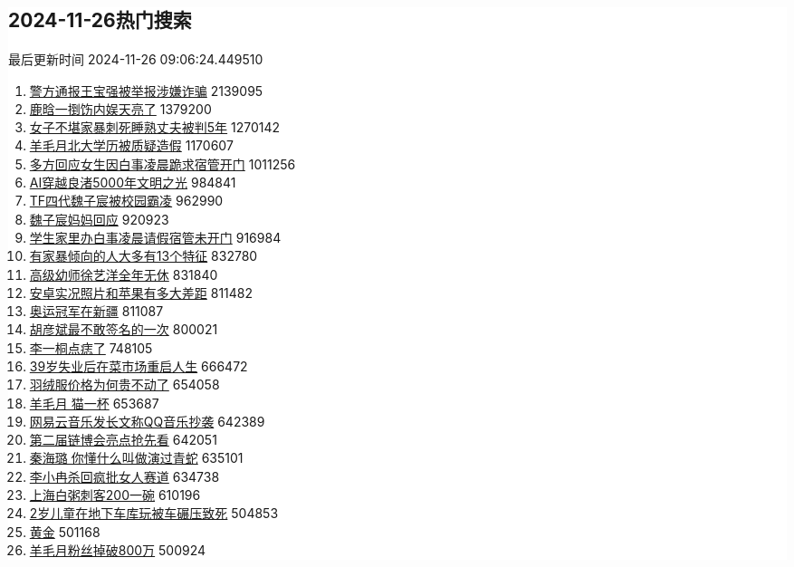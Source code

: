 ## 2024-11-26热门搜索 
最后更新时间 2024-11-26 09:06:24.449510 
1. [警方通报王宝强被举报涉嫌诈骗](https://s.weibo.com/weibo?q=%23%E8%AD%A6%E6%96%B9%E9%80%9A%E6%8A%A5%E7%8E%8B%E5%AE%9D%E5%BC%BA%E8%A2%AB%E4%B8%BE%E6%8A%A5%E6%B6%89%E5%AB%8C%E8%AF%88%E9%AA%97%23&t=31&band_rank=1&Refer=top) 2139095
1. [鹿晗一捯饬内娱天亮了](https://s.weibo.com/weibo?q=%E9%B9%BF%E6%99%97%E4%B8%80%E6%8D%AF%E9%A5%AC%E5%86%85%E5%A8%B1%E5%A4%A9%E4%BA%AE%E4%BA%86&t=31&band_rank=1&Refer=top) 1379200
1. [女子不堪家暴刺死睡熟丈夫被判5年](https://s.weibo.com/weibo?q=%23%E5%A5%B3%E5%AD%90%E4%B8%8D%E5%A0%AA%E5%AE%B6%E6%9A%B4%E5%88%BA%E6%AD%BB%E7%9D%A1%E7%86%9F%E4%B8%88%E5%A4%AB%E8%A2%AB%E5%88%A45%E5%B9%B4%23&t=31&band_rank=1&Refer=top) 1270142
1. [羊毛月北大学历被质疑造假](https://s.weibo.com/weibo?q=%23%E7%BE%8A%E6%AF%9B%E6%9C%88%E5%8C%97%E5%A4%A7%E5%AD%A6%E5%8E%86%E8%A2%AB%E8%B4%A8%E7%96%91%E9%80%A0%E5%81%87%23&t=31&band_rank=1&Refer=top) 1170607
1. [多方回应女生因白事凌晨跪求宿管开门](https://s.weibo.com/weibo?q=%23%E5%A4%9A%E6%96%B9%E5%9B%9E%E5%BA%94%E5%A5%B3%E7%94%9F%E5%9B%A0%E7%99%BD%E4%BA%8B%E5%87%8C%E6%99%A8%E8%B7%AA%E6%B1%82%E5%AE%BF%E7%AE%A1%E5%BC%80%E9%97%A8%23&t=31&band_rank=2&Refer=top) 1011256
1. [AI穿越良渚5000年文明之光](https://s.weibo.com/weibo?q=%23AI%E7%A9%BF%E8%B6%8A%E8%89%AF%E6%B8%9A5000%E5%B9%B4%E6%96%87%E6%98%8E%E4%B9%8B%E5%85%89%23&t=31&band_rank=3&Refer=top) 984841
1. [TF四代魏子宸被校园霸凌](https://s.weibo.com/weibo?q=%23TF%E5%9B%9B%E4%BB%A3%E9%AD%8F%E5%AD%90%E5%AE%B8%E8%A2%AB%E6%A0%A1%E5%9B%AD%E9%9C%B8%E5%87%8C%23&t=31&band_rank=4&Refer=top) 962990
1. [魏子宸妈妈回应](https://s.weibo.com/weibo?q=%23%E9%AD%8F%E5%AD%90%E5%AE%B8%E5%A6%88%E5%A6%88%E5%9B%9E%E5%BA%94%23&t=31&band_rank=2&Refer=top) 920923
1. [学生家里办白事凌晨请假宿管未开门](https://s.weibo.com/weibo?q=%23%E5%AD%A6%E7%94%9F%E5%AE%B6%E9%87%8C%E5%8A%9E%E7%99%BD%E4%BA%8B%E5%87%8C%E6%99%A8%E8%AF%B7%E5%81%87%E5%AE%BF%E7%AE%A1%E6%9C%AA%E5%BC%80%E9%97%A8%23&t=31&band_rank=5&Refer=top) 916984
1. [有家暴倾向的人大多有13个特征](https://s.weibo.com/weibo?q=%23%E6%9C%89%E5%AE%B6%E6%9A%B4%E5%80%BE%E5%90%91%E7%9A%84%E4%BA%BA%E5%A4%A7%E5%A4%9A%E6%9C%8913%E4%B8%AA%E7%89%B9%E5%BE%81%23&t=31&band_rank=6&Refer=top) 832780
1. [高级幼师徐艺洋全年无休](https://s.weibo.com/weibo?q=%23%E9%AB%98%E7%BA%A7%E5%B9%BC%E5%B8%88%E5%BE%90%E8%89%BA%E6%B4%8B%E5%85%A8%E5%B9%B4%E6%97%A0%E4%BC%91%23&t=31&band_rank=7&Refer=top) 831840
1. [安卓实况照片和苹果有多大差距](https://s.weibo.com/weibo?q=%23%E5%AE%89%E5%8D%93%E5%AE%9E%E5%86%B5%E7%85%A7%E7%89%87%E5%92%8C%E8%8B%B9%E6%9E%9C%E6%9C%89%E5%A4%9A%E5%A4%A7%E5%B7%AE%E8%B7%9D%23&t=31&band_rank=2&Refer=top) 811482
1. [奥运冠军在新疆](https://s.weibo.com/weibo?q=%23%E5%A5%A5%E8%BF%90%E5%86%A0%E5%86%9B%E5%9C%A8%E6%96%B0%E7%96%86%23&t=31&band_rank=3&Refer=top) 811087
1. [胡彦斌最不敢签名的一次](https://s.weibo.com/weibo?q=%E8%83%A1%E5%BD%A6%E6%96%8C%E6%9C%80%E4%B8%8D%E6%95%A2%E7%AD%BE%E5%90%8D%E7%9A%84%E4%B8%80%E6%AC%A1&t=31&band_rank=4&Refer=top) 800021
1. [李一桐点痣了](https://s.weibo.com/weibo?q=%E6%9D%8E%E4%B8%80%E6%A1%90%E7%82%B9%E7%97%A3%E4%BA%86&t=31&band_rank=8&Refer=top) 748105
1. [39岁失业后在菜市场重启人生](https://s.weibo.com/weibo?q=%2339%E5%B2%81%E5%A4%B1%E4%B8%9A%E5%90%8E%E5%9C%A8%E8%8F%9C%E5%B8%82%E5%9C%BA%E9%87%8D%E5%90%AF%E4%BA%BA%E7%94%9F%23&t=31&band_rank=9&Refer=top) 666472
1. [羽绒服价格为何贵不动了](https://s.weibo.com/weibo?q=%23%E7%BE%BD%E7%BB%92%E6%9C%8D%E4%BB%B7%E6%A0%BC%E4%B8%BA%E4%BD%95%E8%B4%B5%E4%B8%8D%E5%8A%A8%E4%BA%86%23&t=31&band_rank=10&Refer=top) 654058
1. [羊毛月 猫一杯](https://s.weibo.com/weibo?q=%E7%BE%8A%E6%AF%9B%E6%9C%88%20%E7%8C%AB%E4%B8%80%E6%9D%AF&t=31&band_rank=11&Refer=top) 653687
1. [网易云音乐发长文称QQ音乐抄袭](https://s.weibo.com/weibo?q=%E7%BD%91%E6%98%93%E4%BA%91%E9%9F%B3%E4%B9%90%E5%8F%91%E9%95%BF%E6%96%87%E7%A7%B0QQ%E9%9F%B3%E4%B9%90%E6%8A%84%E8%A2%AD&t=31&band_rank=12&Refer=top) 642389
1. [第二届链博会亮点抢先看](https://s.weibo.com/weibo?q=%23%E7%AC%AC%E4%BA%8C%E5%B1%8A%E9%93%BE%E5%8D%9A%E4%BC%9A%E4%BA%AE%E7%82%B9%E6%8A%A2%E5%85%88%E7%9C%8B%23&t=31&band_rank=3&Refer=top) 642051
1. [秦海璐 你懂什么叫做演过青蛇](https://s.weibo.com/weibo?q=%E7%A7%A6%E6%B5%B7%E7%92%90%20%E4%BD%A0%E6%87%82%E4%BB%80%E4%B9%88%E5%8F%AB%E5%81%9A%E6%BC%94%E8%BF%87%E9%9D%92%E8%9B%87&t=31&band_rank=4&Refer=top) 635101
1. [李小冉杀回疯批女人赛道](https://s.weibo.com/weibo?q=%E6%9D%8E%E5%B0%8F%E5%86%89%E6%9D%80%E5%9B%9E%E7%96%AF%E6%89%B9%E5%A5%B3%E4%BA%BA%E8%B5%9B%E9%81%93&t=31&band_rank=13&Refer=top) 634738
1. [上海白粥刺客200一碗](https://s.weibo.com/weibo?q=%23%E4%B8%8A%E6%B5%B7%E7%99%BD%E7%B2%A5%E5%88%BA%E5%AE%A2200%E4%B8%80%E7%A2%97%23&t=31&band_rank=5&Refer=top) 610196
1. [2岁儿童在地下车库玩被车碾压致死](https://s.weibo.com/weibo?q=%232%E5%B2%81%E5%84%BF%E7%AB%A5%E5%9C%A8%E5%9C%B0%E4%B8%8B%E8%BD%A6%E5%BA%93%E7%8E%A9%E8%A2%AB%E8%BD%A6%E7%A2%BE%E5%8E%8B%E8%87%B4%E6%AD%BB%23&t=31&band_rank=14&Refer=top) 504853
1. [黄金](https://s.weibo.com/weibo?q=%E9%BB%84%E9%87%91&t=31&band_rank=6&Refer=top) 501168
1. [羊毛月粉丝掉破800万](https://s.weibo.com/weibo?q=%23%E7%BE%8A%E6%AF%9B%E6%9C%88%E7%B2%89%E4%B8%9D%E6%8E%89%E7%A0%B4800%E4%B8%87%23&t=31&band_rank=7&Refer=top) 500924